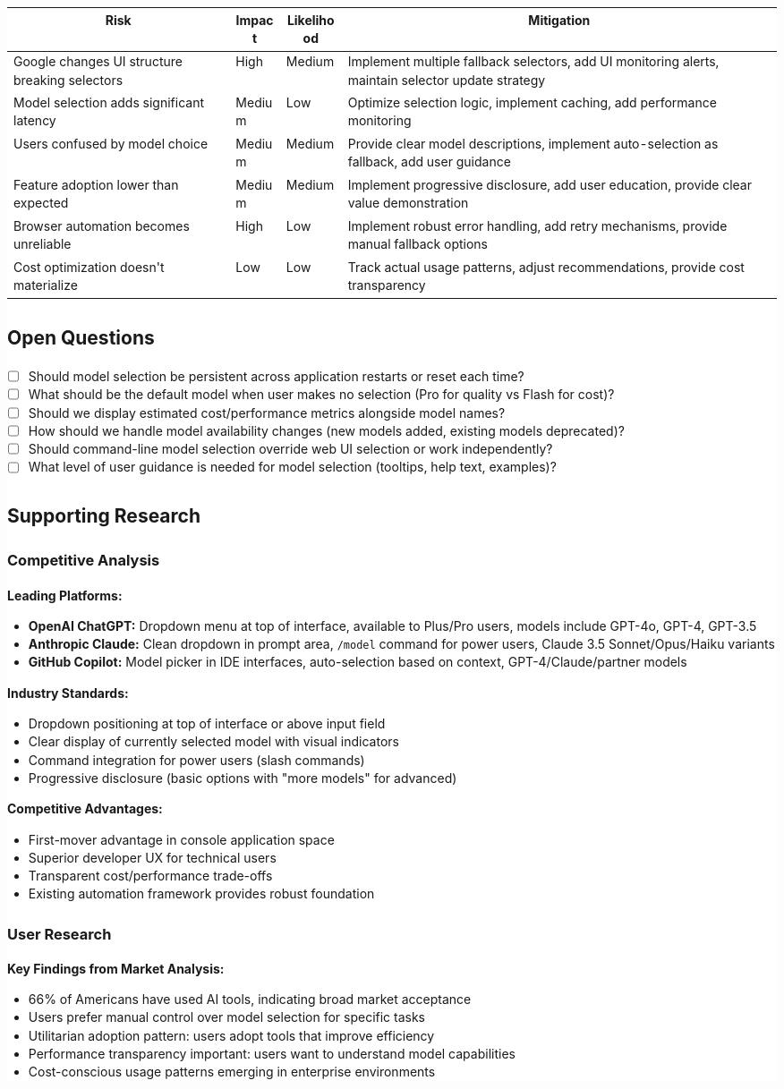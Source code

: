 | Risk | Impact | Likelihood | Mitigation |
|------|--------|------------|------------|
| Google changes UI structure breaking selectors | High | Medium | Implement multiple fallback selectors, add UI monitoring alerts, maintain selector update strategy |
| Model selection adds significant latency | Medium | Low | Optimize selection logic, implement caching, add performance monitoring |
| Users confused by model choice | Medium | Medium | Provide clear model descriptions, implement auto-selection as fallback, add user guidance |
| Feature adoption lower than expected | Medium | Medium | Implement progressive disclosure, add user education, provide clear value demonstration |
| Browser automation becomes unreliable | High | Low | Implement robust error handling, add retry mechanisms, provide manual fallback options |
| Cost optimization doesn't materialize | Low | Low | Track actual usage patterns, adjust recommendations, provide cost transparency |

## Open Questions

- [ ] Should model selection be persistent across application restarts or reset each time?
- [ ] What should be the default model when user makes no selection (Pro for quality vs Flash for cost)?
- [ ] Should we display estimated cost/performance metrics alongside model names?
- [ ] How should we handle model availability changes (new models added, existing models deprecated)?
- [ ] Should command-line model selection override web UI selection or work independently?
- [ ] What level of user guidance is needed for model selection (tooltips, help text, examples)?

## Supporting Research

### Competitive Analysis

**Leading Platforms:**
- **OpenAI ChatGPT:** Dropdown menu at top of interface, available to Plus/Pro users, models include GPT-4o, GPT-4, GPT-3.5
- **Anthropic Claude:** Clean dropdown in prompt area, `/model` command for power users, Claude 3.5 Sonnet/Opus/Haiku variants
- **GitHub Copilot:** Model picker in IDE interfaces, auto-selection based on context, GPT-4/Claude/partner models

**Industry Standards:**
- Dropdown positioning at top of interface or above input field
- Clear display of currently selected model with visual indicators
- Command integration for power users (slash commands)
- Progressive disclosure (basic options with "more models" for advanced)

**Competitive Advantages:**
- First-mover advantage in console application space
- Superior developer UX for technical users
- Transparent cost/performance trade-offs
- Existing automation framework provides robust foundation

### User Research

**Key Findings from Market Analysis:**
- 66% of Americans have used AI tools, indicating broad market acceptance
- Users prefer manual control over model selection for specific tasks
- Utilitarian adoption pattern: users adopt tools that improve efficiency
- Performance transparency important: users want to understand model capabilities
- Cost-conscious usage patterns emerging in enterprise environments

